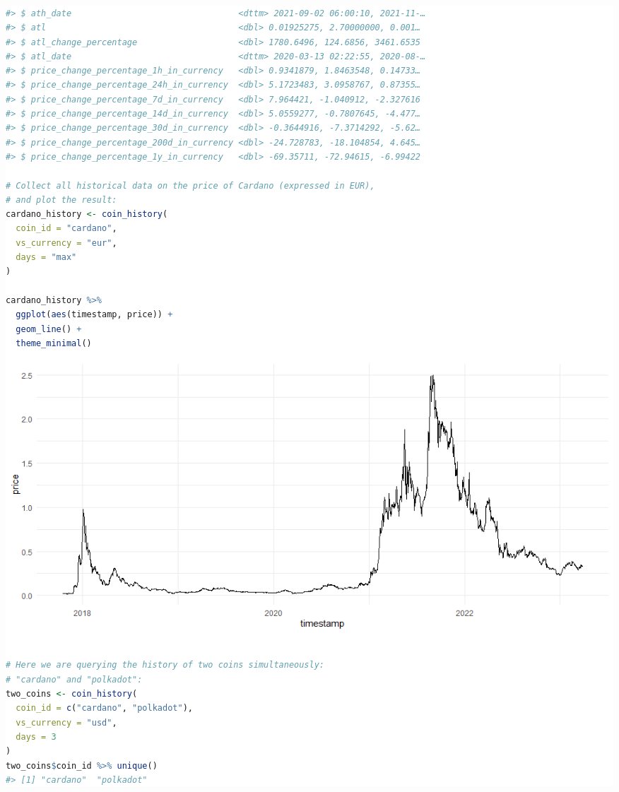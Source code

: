 ``` r
#> $ ath_date                                 <dttm> 2021-09-02 06:00:10, 2021-11-…
#> $ atl                                      <dbl> 0.01925275, 2.70000000, 0.001…
#> $ atl_change_percentage                    <dbl> 1780.6496, 124.6856, 3461.6535
#> $ atl_date                                 <dttm> 2020-03-13 02:22:55, 2020-08-…
#> $ price_change_percentage_1h_in_currency   <dbl> 0.9341879, 1.8463548, 0.14733…
#> $ price_change_percentage_24h_in_currency  <dbl> 5.1723483, 3.0958767, 0.87355…
#> $ price_change_percentage_7d_in_currency   <dbl> 7.964421, -1.040912, -2.327616
#> $ price_change_percentage_14d_in_currency  <dbl> 5.0559277, -0.7807645, -4.477…
#> $ price_change_percentage_30d_in_currency  <dbl> -0.3644916, -7.3714292, -5.62…
#> $ price_change_percentage_200d_in_currency <dbl> -24.728783, -18.104854, 4.645…
#> $ price_change_percentage_1y_in_currency   <dbl> -69.35711, -72.94615, -6.99422

# Collect all historical data on the price of Cardano (expressed in EUR),
# and plot the result:
cardano_history <- coin_history(
  coin_id = "cardano",
  vs_currency = "eur",
  days = "max"
)

cardano_history %>%
  ggplot(aes(timestamp, price)) +
  geom_line() +
  theme_minimal()
```

<img src="man/figures/README-example-1.png" width="100%" style="display: block; margin: auto;" />

``` r

# Here we are querying the history of two coins simultaneously:
# "cardano" and "polkadot":
two_coins <- coin_history(
  coin_id = c("cardano", "polkadot"),
  vs_currency = "usd",
  days = 3
)
two_coins$coin_id %>% unique()
#> [1] "cardano"  "polkadot"
```
